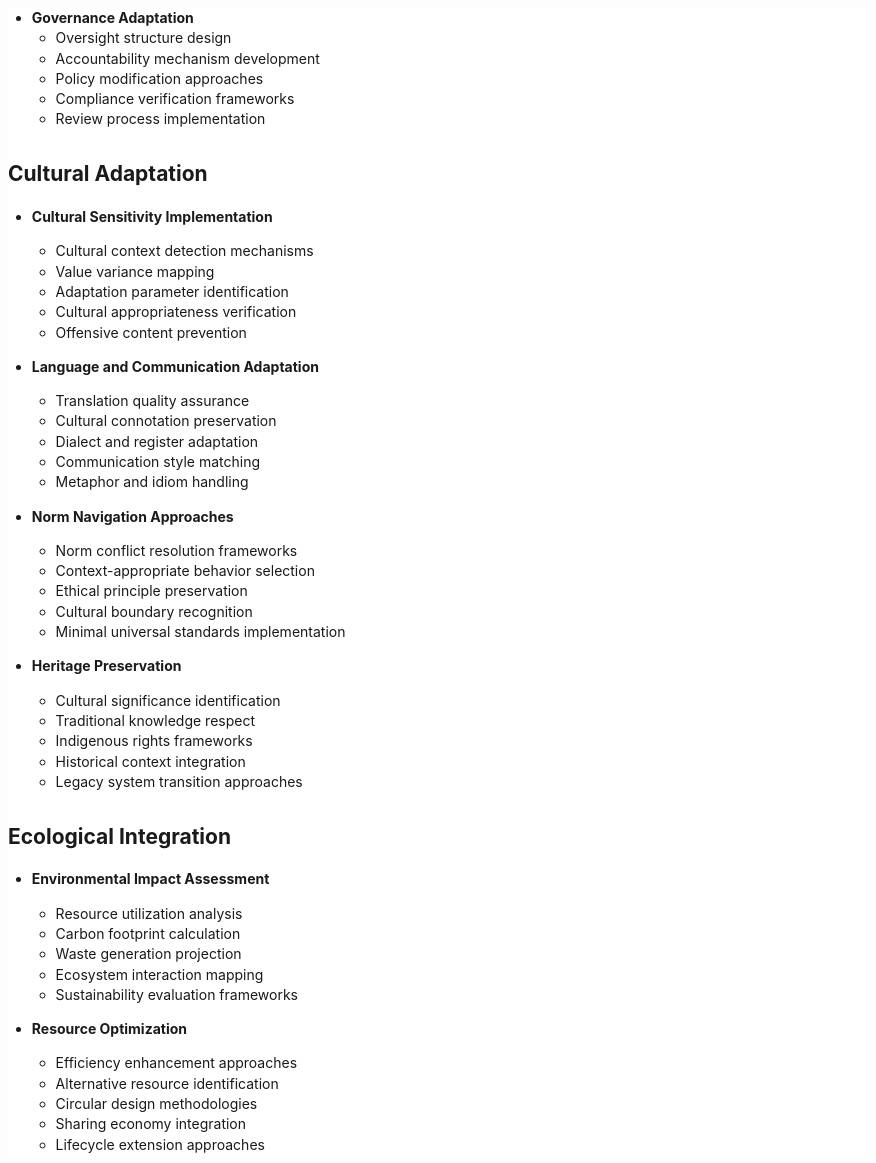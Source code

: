 - **Governance Adaptation**
  - Oversight structure design
  - Accountability mechanism development
  - Policy modification approaches
  - Compliance verification frameworks
  - Review process implementation

## Cultural Adaptation

- **Cultural Sensitivity Implementation**
  - Cultural context detection mechanisms
  - Value variance mapping
  - Adaptation parameter identification
  - Cultural appropriateness verification
  - Offensive content prevention

- **Language and Communication Adaptation**
  - Translation quality assurance
  - Cultural connotation preservation
  - Dialect and register adaptation
  - Communication style matching
  - Metaphor and idiom handling

- **Norm Navigation Approaches**
  - Norm conflict resolution frameworks
  - Context-appropriate behavior selection
  - Ethical principle preservation
  - Cultural boundary recognition
  - Minimal universal standards implementation

- **Heritage Preservation**
  - Cultural significance identification
  - Traditional knowledge respect
  - Indigenous rights frameworks
  - Historical context integration
  - Legacy system transition approaches

## Ecological Integration

- **Environmental Impact Assessment**
  - Resource utilization analysis
  - Carbon footprint calculation
  - Waste generation projection
  - Ecosystem interaction mapping
  - Sustainability evaluation frameworks

- **Resource Optimization**
  - Efficiency enhancement approaches
  - Alternative resource identification
  - Circular design methodologies
  - Sharing economy integration
  - Lifecycle extension approaches
